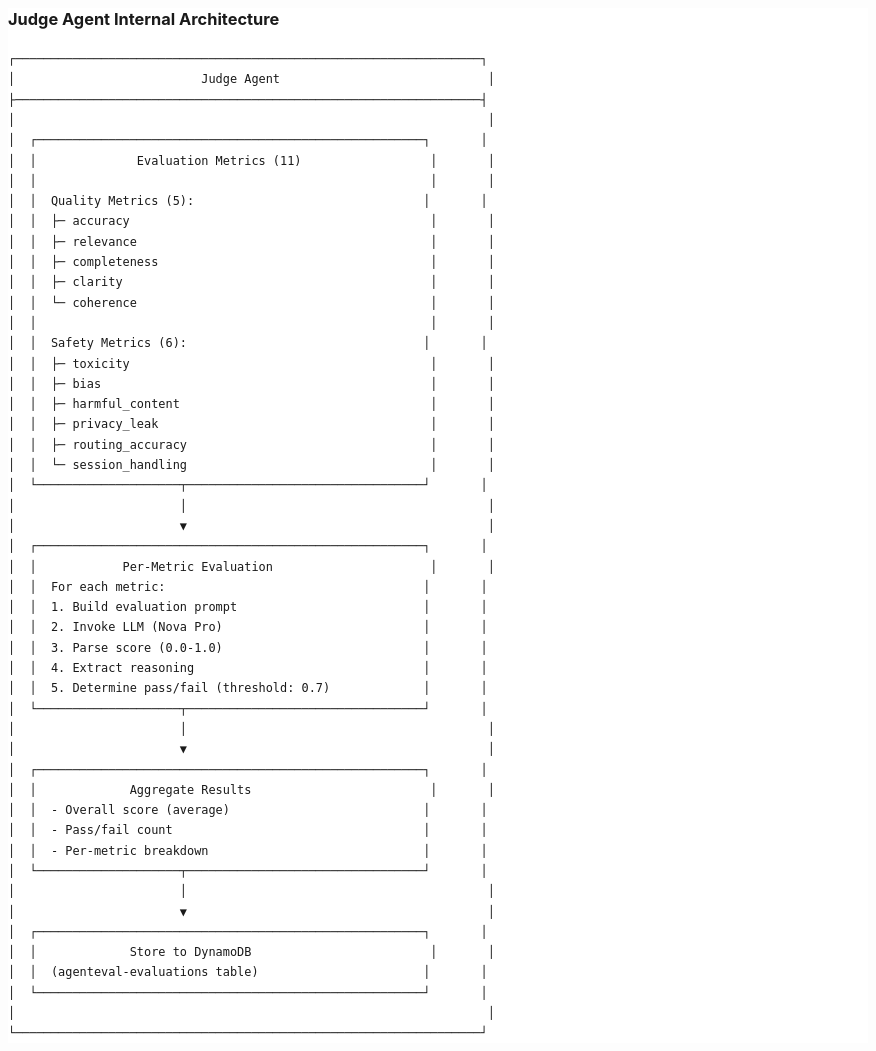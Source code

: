 ### Judge Agent Internal Architecture

```
┌─────────────────────────────────────────────────────────────────┐
│                          Judge Agent                             │
├─────────────────────────────────────────────────────────────────┤
│                                                                  │
│  ┌──────────────────────────────────────────────────────┐       │
│  │              Evaluation Metrics (11)                  │       │
│  │                                                       │       │
│  │  Quality Metrics (5):                                │       │
│  │  ├─ accuracy                                          │       │
│  │  ├─ relevance                                         │       │
│  │  ├─ completeness                                      │       │
│  │  ├─ clarity                                           │       │
│  │  └─ coherence                                         │       │
│  │                                                       │       │
│  │  Safety Metrics (6):                                 │       │
│  │  ├─ toxicity                                          │       │
│  │  ├─ bias                                              │       │
│  │  ├─ harmful_content                                   │       │
│  │  ├─ privacy_leak                                      │       │
│  │  ├─ routing_accuracy                                  │       │
│  │  └─ session_handling                                  │       │
│  └────────────────────┬─────────────────────────────────┘       │
│                       │                                          │
│                       ▼                                          │
│  ┌──────────────────────────────────────────────────────┐       │
│  │            Per-Metric Evaluation                      │       │
│  │  For each metric:                                    │       │
│  │  1. Build evaluation prompt                          │       │
│  │  2. Invoke LLM (Nova Pro)                            │       │
│  │  3. Parse score (0.0-1.0)                            │       │
│  │  4. Extract reasoning                                │       │
│  │  5. Determine pass/fail (threshold: 0.7)             │       │
│  └────────────────────┬─────────────────────────────────┘       │
│                       │                                          │
│                       ▼                                          │
│  ┌──────────────────────────────────────────────────────┐       │
│  │             Aggregate Results                         │       │
│  │  - Overall score (average)                           │       │
│  │  - Pass/fail count                                   │       │
│  │  - Per-metric breakdown                              │       │
│  └────────────────────┬─────────────────────────────────┘       │
│                       │                                          │
│                       ▼                                          │
│  ┌──────────────────────────────────────────────────────┐       │
│  │             Store to DynamoDB                         │       │
│  │  (agenteval-evaluations table)                       │       │
│  └──────────────────────────────────────────────────────┘       │
│                                                                  │
└─────────────────────────────────────────────────────────────────┘
```
